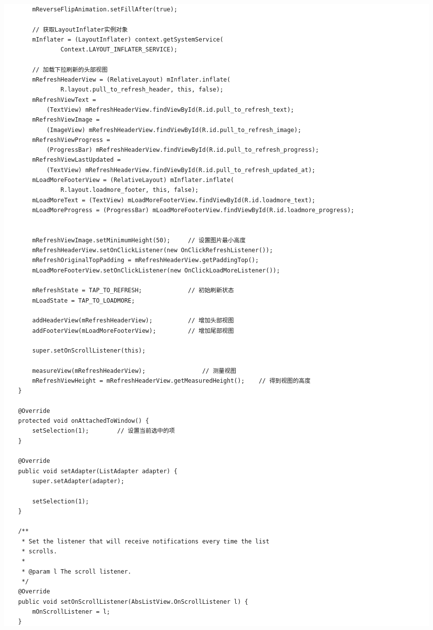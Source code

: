 	        mReverseFlipAnimation.setFillAfter(true);
	
	        // 获取LayoutInflater实例对象
	        mInflater = (LayoutInflater) context.getSystemService(
	                Context.LAYOUT_INFLATER_SERVICE);
	
	        // 加载下拉刷新的头部视图
			mRefreshHeaderView = (RelativeLayout) mInflater.inflate(
					R.layout.pull_to_refresh_header, this, false);
	        mRefreshViewText =
	            (TextView) mRefreshHeaderView.findViewById(R.id.pull_to_refresh_text);
	        mRefreshViewImage =
	            (ImageView) mRefreshHeaderView.findViewById(R.id.pull_to_refresh_image);
	        mRefreshViewProgress =
	            (ProgressBar) mRefreshHeaderView.findViewById(R.id.pull_to_refresh_progress);
	        mRefreshViewLastUpdated =
	            (TextView) mRefreshHeaderView.findViewById(R.id.pull_to_refresh_updated_at);
			mLoadMoreFooterView = (RelativeLayout) mInflater.inflate(
					R.layout.loadmore_footer, this, false);
			mLoadMoreText = (TextView) mLoadMoreFooterView.findViewById(R.id.loadmore_text);
			mLoadMoreProgress = (ProgressBar) mLoadMoreFooterView.findViewById(R.id.loadmore_progress);
			
	
	        mRefreshViewImage.setMinimumHeight(50);		// 设置图片最小高度
	        mRefreshHeaderView.setOnClickListener(new OnClickRefreshListener());
	        mRefreshOriginalTopPadding = mRefreshHeaderView.getPaddingTop();
	        mLoadMoreFooterView.setOnClickListener(new OnClickLoadMoreListener());
	
	        mRefreshState = TAP_TO_REFRESH;				// 初始刷新状态
	        mLoadState = TAP_TO_LOADMORE;
	
	        addHeaderView(mRefreshHeaderView);			// 增加头部视图
	        addFooterView(mLoadMoreFooterView);			// 增加尾部视图
	
	        super.setOnScrollListener(this);		
	
	        measureView(mRefreshHeaderView);				// 测量视图
	        mRefreshViewHeight = mRefreshHeaderView.getMeasuredHeight();	// 得到视图的高度
	    }
	
	    @Override
	    protected void onAttachedToWindow() {
	        setSelection(1);		// 设置当前选中的项
	    }
	
	    @Override
	    public void setAdapter(ListAdapter adapter) {
	        super.setAdapter(adapter);
	
	        setSelection(1);
	    }
	
	    /**
	     * Set the listener that will receive notifications every time the list
	     * scrolls.
	     * 
	     * @param l The scroll listener. 
	     */
	    @Override
	    public void setOnScrollListener(AbsListView.OnScrollListener l) {
	        mOnScrollListener = l;
	    }
	